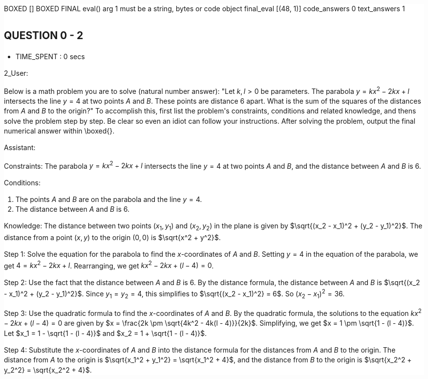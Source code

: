 BOXED []
BOXED FINAL 
eval() arg 1 must be a string, bytes or code object final_eval
[(48, 1)]
code_answers 0 text_answers 1



## QUESTION 0 - 2 
- TIME_SPENT : 0 secs

2_User:

Below is a math problem you are to solve (natural number answer):
"Let $k, l > 0$ be parameters. The parabola $y = kx^2 - 2kx + l$ intersects the line $y = 4$ at two points $A$ and $B$. These points are distance 6 apart. What is the sum of the squares of the distances from $A$ and $B$ to the origin?"
To accomplish this, first list the problem's constraints, conditions and related knowledge, and thens solve the problem step by step. Be clear so even an idiot can follow your instructions. After solving the problem, output the final numerical answer within \boxed{}.

Assistant:


Constraints:
The parabola $y = kx^2 - 2kx + l$ intersects the line $y = 4$ at two points $A$ and $B$, and the distance between $A$ and $B$ is 6.

Conditions:
1. The points $A$ and $B$ are on the parabola and the line $y = 4$.
2. The distance between $A$ and $B$ is 6.

Knowledge:
The distance between two points $(x_1, y_1)$ and $(x_2, y_2)$ in the plane is given by $\sqrt{(x_2 - x_1)^2 + (y_2 - y_1)^2}$.
The distance from a point $(x, y)$ to the origin $(0,0)$ is $\sqrt{x^2 + y^2}$.

Step 1: Solve the equation for the parabola to find the $x$-coordinates of $A$ and $B$.
Setting $y = 4$ in the equation of the parabola, we get $4 = kx^2 - 2kx + l$.
Rearranging, we get $kx^2 - 2kx + (l - 4) = 0$.

Step 2: Use the fact that the distance between $A$ and $B$ is 6.
By the distance formula, the distance between $A$ and $B$ is $\sqrt{(x_2 - x_1)^2 + (y_2 - y_1)^2}$.
Since $y_1 = y_2 = 4$, this simplifies to $\sqrt{(x_2 - x_1)^2} = 6$.
So $(x_2 - x_1)^2 = 36$.

Step 3: Use the quadratic formula to find the $x$-coordinates of $A$ and $B$.
By the quadratic formula, the solutions to the equation $kx^2 - 2kx + (l - 4) = 0$ are given by $x = \frac{2k \pm \sqrt{4k^2 - 4k(l - 4)}}{2k}$.
Simplifying, we get $x = 1 \pm \sqrt{1 - (l - 4)}$.
Let $x_1 = 1 - \sqrt{1 - (l - 4)}$ and $x_2 = 1 + \sqrt{1 - (l - 4)}$.

Step 4: Substitute the $x$-coordinates of $A$ and $B$ into the distance formula for the distances from $A$ and $B$ to the origin.
The distance from $A$ to the origin is $\sqrt{x_1^2 + y_1^2} = \sqrt{x_1^2 + 4}$, and the distance from $B$ to the origin is $\sqrt{x_2^2 + y_2^2} = \sqrt{x_2^2 + 4}$.
